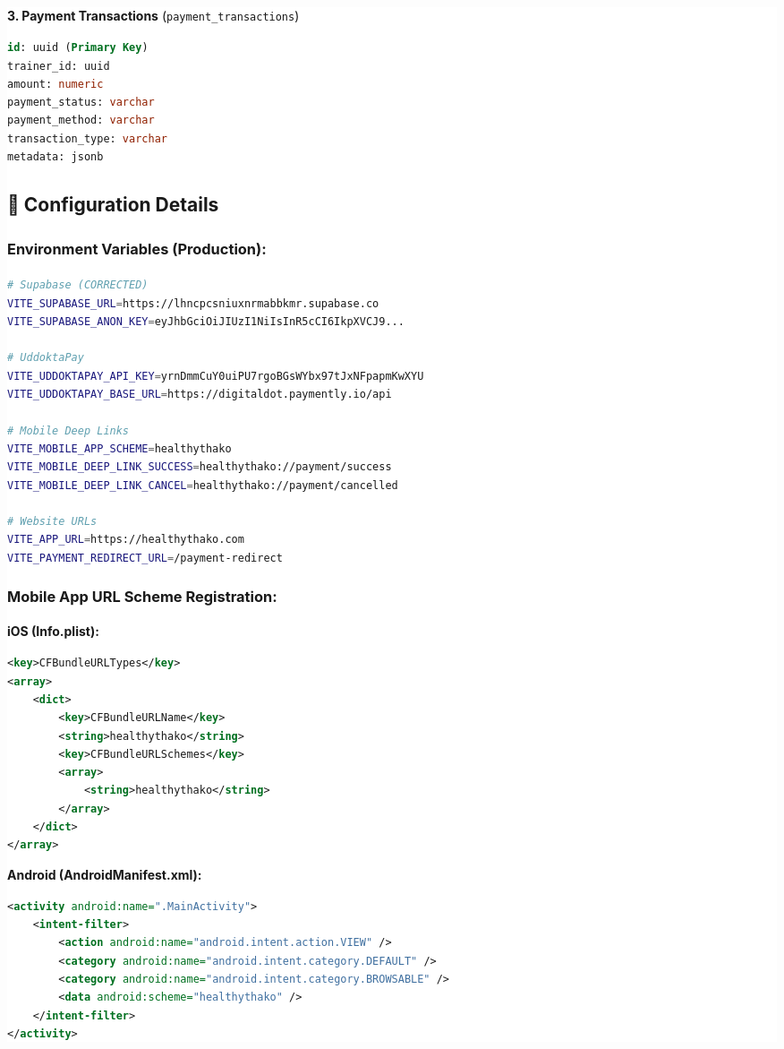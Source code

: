 **3. Payment Transactions** (`payment_transactions`)
```sql
id: uuid (Primary Key)
trainer_id: uuid
amount: numeric
payment_status: varchar
payment_method: varchar
transaction_type: varchar
metadata: jsonb
```

## 🔧 Configuration Details

### Environment Variables (Production):
```bash
# Supabase (CORRECTED)
VITE_SUPABASE_URL=https://lhncpcsniuxnrmabbkmr.supabase.co
VITE_SUPABASE_ANON_KEY=eyJhbGciOiJIUzI1NiIsInR5cCI6IkpXVCJ9...

# UddoktaPay
VITE_UDDOKTAPAY_API_KEY=yrnDmmCuY0uiPU7rgoBGsWYbx97tJxNFpapmKwXYU
VITE_UDDOKTAPAY_BASE_URL=https://digitaldot.paymently.io/api

# Mobile Deep Links
VITE_MOBILE_APP_SCHEME=healthythako
VITE_MOBILE_DEEP_LINK_SUCCESS=healthythako://payment/success
VITE_MOBILE_DEEP_LINK_CANCEL=healthythako://payment/cancelled

# Website URLs
VITE_APP_URL=https://healthythako.com
VITE_PAYMENT_REDIRECT_URL=/payment-redirect
```

### Mobile App URL Scheme Registration:

**iOS (Info.plist):**
```xml
<key>CFBundleURLTypes</key>
<array>
    <dict>
        <key>CFBundleURLName</key>
        <string>healthythako</string>
        <key>CFBundleURLSchemes</key>
        <array>
            <string>healthythako</string>
        </array>
    </dict>
</array>
```

**Android (AndroidManifest.xml):**
```xml
<activity android:name=".MainActivity">
    <intent-filter>
        <action android:name="android.intent.action.VIEW" />
        <category android:name="android.intent.category.DEFAULT" />
        <category android:name="android.intent.category.BROWSABLE" />
        <data android:scheme="healthythako" />
    </intent-filter>
</activity>
```
